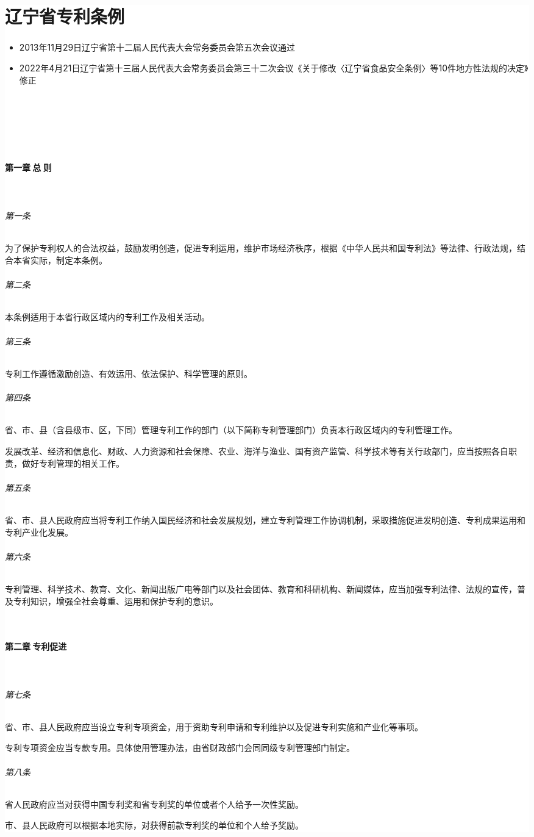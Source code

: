 # 辽宁省专利条例

- 2013年11月29日辽宁省第十二届人民代表大会常务委员会第五次会议通过

- 2022年4月21日辽宁省第十三届人民代表大会常务委员会第三十二次会议《关于修改〈辽宁省食品安全条例〉等10件地方性法规的决定》修正



​

​

​

#### 第一章 总 则

​

###### 第一条

为了保护专利权人的合法权益，鼓励发明创造，促进专利运用，维护市场经济秩序，根据《中华人民共和国专利法》等法律、行政法规，结合本省实际，制定本条例。

###### 第二条

本条例适用于本省行政区域内的专利工作及相关活动。

###### 第三条

专利工作遵循激励创造、有效运用、依法保护、科学管理的原则。

###### 第四条

省、市、县（含县级市、区，下同）管理专利工作的部门（以下简称专利管理部门）负责本行政区域内的专利管理工作。

发展改革、经济和信息化、财政、人力资源和社会保障、农业、海洋与渔业、国有资产监管、科学技术等有关行政部门，应当按照各自职责，做好专利管理的相关工作。

###### 第五条

省、市、县人民政府应当将专利工作纳入国民经济和社会发展规划，建立专利管理工作协调机制，采取措施促进发明创造、专利成果运用和专利产业化发展。

###### 第六条

专利管理、科学技术、教育、文化、新闻出版广电等部门以及社会团体、教育和科研机构、新闻媒体，应当加强专利法律、法规的宣传，普及专利知识，增强全社会尊重、运用和保护专利的意识。

​

#### 第二章 专利促进

​

###### 第七条

省、市、县人民政府应当设立专利专项资金，用于资助专利申请和专利维护以及促进专利实施和产业化等事项。

专利专项资金应当专款专用。具体使用管理办法，由省财政部门会同同级专利管理部门制定。

###### 第八条

省人民政府应当对获得中国专利奖和省专利奖的单位或者个人给予一次性奖励。

市、县人民政府可以根据本地实际，对获得前款专利奖的单位和个人给予奖励。
